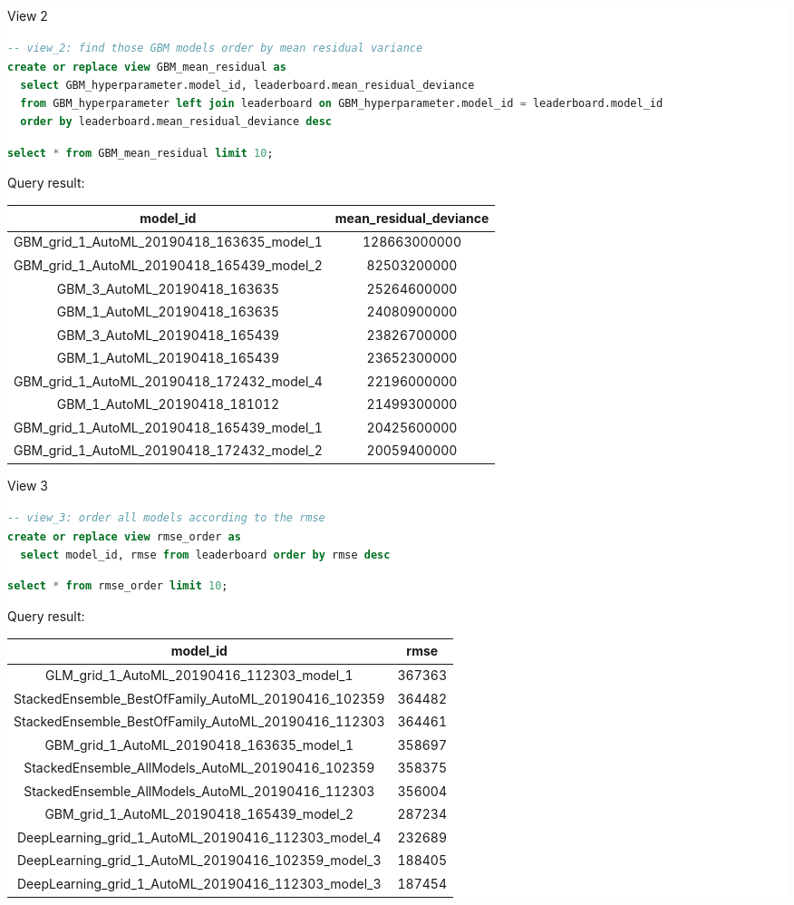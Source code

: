 View 2
```sql
-- view_2: find those GBM models order by mean residual variance
create or replace view GBM_mean_residual as
  select GBM_hyperparameter.model_id, leaderboard.mean_residual_deviance
  from GBM_hyperparameter left join leaderboard on GBM_hyperparameter.model_id = leaderboard.model_id
  order by leaderboard.mean_residual_deviance desc
```
```sql
select * from GBM_mean_residual limit 10;
```
Query result:

| model_id                                  | mean_residual_deviance |
|:----------------------------------------------------:|:--------:|
| GBM_grid_1_AutoML_20190418_163635_model_1 |           128663000000 |
| GBM_grid_1_AutoML_20190418_165439_model_2 |            82503200000 |
| GBM_3_AutoML_20190418_163635              |            25264600000 |
| GBM_1_AutoML_20190418_163635              |            24080900000 |
| GBM_3_AutoML_20190418_165439              |            23826700000 |
| GBM_1_AutoML_20190418_165439              |            23652300000 |
| GBM_grid_1_AutoML_20190418_172432_model_4 |            22196000000 |
| GBM_1_AutoML_20190418_181012              |            21499300000 |
| GBM_grid_1_AutoML_20190418_165439_model_1 |            20425600000 |
| GBM_grid_1_AutoML_20190418_172432_model_2 |            20059400000 |

View 3
```sql
-- view_3: order all models according to the rmse
create or replace view rmse_order as
  select model_id, rmse from leaderboard order by rmse desc
```
```sql
select * from rmse_order limit 10;
```
Query result:

| model_id                                            | rmse   |
|:----------------------------------------------------:|:--------:|
| GLM_grid_1_AutoML_20190416_112303_model_1           | 367363 |
| StackedEnsemble_BestOfFamily_AutoML_20190416_102359 | 364482 |
| StackedEnsemble_BestOfFamily_AutoML_20190416_112303 | 364461 |
| GBM_grid_1_AutoML_20190418_163635_model_1           | 358697 |
| StackedEnsemble_AllModels_AutoML_20190416_102359    | 358375 |
| StackedEnsemble_AllModels_AutoML_20190416_112303    | 356004 |
| GBM_grid_1_AutoML_20190418_165439_model_2           | 287234 |
| DeepLearning_grid_1_AutoML_20190416_112303_model_4  | 232689 |
| DeepLearning_grid_1_AutoML_20190416_102359_model_3  | 188405 |
| DeepLearning_grid_1_AutoML_20190416_112303_model_3  | 187454 |
